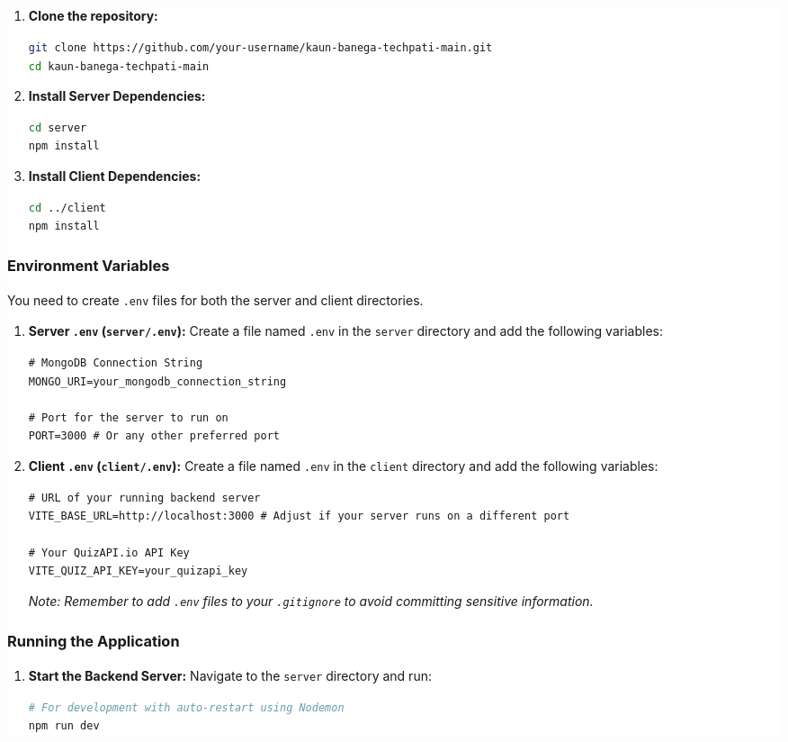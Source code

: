1.  **Clone the repository:**
    ```bash
    git clone https://github.com/your-username/kaun-banega-techpati-main.git
    cd kaun-banega-techpati-main
    ```

2.  **Install Server Dependencies:**
    ```bash
    cd server
    npm install
    ```

3.  **Install Client Dependencies:**
    ```bash
    cd ../client
    npm install
    ```

### Environment Variables

You need to create `.env` files for both the server and client directories.

1.  **Server `.env` (`server/.env`):**
    Create a file named `.env` in the `server` directory and add the following variables:
    ```env
    # MongoDB Connection String
    MONGO_URI=your_mongodb_connection_string

    # Port for the server to run on
    PORT=3000 # Or any other preferred port
    ```

2.  **Client `.env` (`client/.env`):**
    Create a file named `.env` in the `client` directory and add the following variables:
    ```env
    # URL of your running backend server
    VITE_BASE_URL=http://localhost:3000 # Adjust if your server runs on a different port

    # Your QuizAPI.io API Key
    VITE_QUIZ_API_KEY=your_quizapi_key
    ```

    *Note: Remember to add `.env` files to your `.gitignore` to avoid committing sensitive information.*

### Running the Application

1.  **Start the Backend Server:**
    Navigate to the `server` directory and run:
    ```bash
    # For development with auto-restart using Nodemon
    npm run dev
